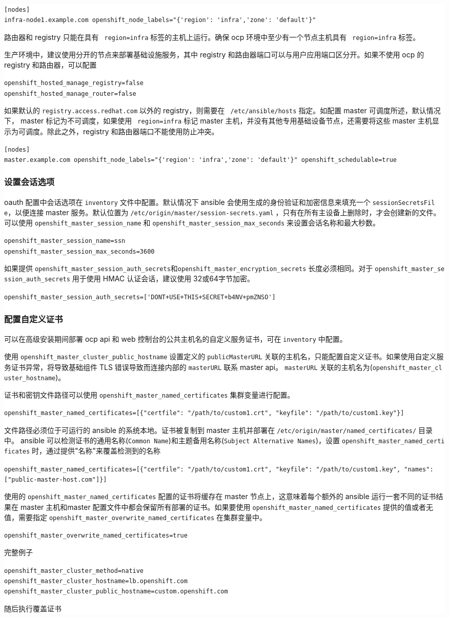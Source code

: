 	[nodes]
	infra-node1.example.com openshift_node_labels="{'region': 'infra','zone': 'default'}"	
路由器和 registry 只能在具有 ` region=infra` 标签的主机上运行。确保 ocp 环境中至少有一个节点主机具有 ` region=infra` 标签。

生产环境中，建议使用分开的节点来部署基础设施服务，其中 registry 和路由器端口可以与用户应用端口区分开。如果不使用 ocp 的 registry 和路由器，可以配置

	openshift_hosted_manage_registry=false
	openshift_hosted_manage_router=false	
如果默认的 `registry.access.redhat.com` 以外的 registry，则需要在 ` /etc/ansible/hosts` 指定。如配置 master 可调度所述，默认情况下， master 标记为不可调度，如果使用 ` region=infra` 标记 master 主机，并没有其他专用基础设备节点，还需要将这些 master 主机显示为可调度。除此之外，registry 和路由器端口不能使用防止冲突。

	[nodes]
	master.example.com openshift_node_labels="{'region': 'infra','zone': 'default'}" openshift_schedulable=true
### 设置会话选项
oauth 配置中会话选项在 `inventory` 文件中配置。默认情况下 ansible 会使用生成的身份验证和加密信息来填充一个 `sessionSecretsFile`，以便连接 master 服务。默认位置为 `/etc/origin/master/session-secrets.yaml` ，只有在所有主设备上删除时，才会创建新的文件。可以使用 `openshift_master_session_name` 和 `openshift_master_session_max_seconds` 来设置会话名称和最大秒数。

	openshift_master_session_name=ssn
	openshift_master_session_max_seconds=3600
如果提供 `openshift_master_session_auth_secrets`和`openshift_master_encryption_secrets` 长度必须相同。对于 `openshift_master_session_auth_secrets` 用于使用 HMAC 认证会话，建议使用 32或64字节加密。

	openshift_master_session_auth_secrets=['DONT+USE+THIS+SECRET+b4NV+pmZNSO']
### 配置自定义证书
可以在高级安装期间部署 ocp api 和 web 控制台的公共主机名的自定义服务证书，可在 `inventory` 中配置。

使用 `openshift_master_cluster_public_hostname` 设置定义的 `publicMasterURL` 关联的主机名，只能配置自定义证书。如果使用自定义服务证书异常，将导致基础组件 TLS 错误导致而连接内部的 `masterURL` 联系 master api。 `masterURL` 关联的主机名为(`openshift_master_cluster_hostname`)。

证书和密钥文件路径可以使用 `openshift_master_named_certificates` 集群变量进行配置。

	openshift_master_named_certificates=[{"certfile": "/path/to/custom1.crt", "keyfile": "/path/to/custom1.key"}]
文件路径必须位于可运行的 ansible 的系统本地。证书被复制到 master 主机并部署在 `/etc/origin/master/named_certificates/` 目录中。 ansible 可以检测证书的通用名称(` Common Name `)和主题备用名称(`Subject Alternative Names`)，设置 `openshift_master_named_certificates` 时，通过提供"名称"来覆盖检测到的名称

	openshift_master_named_certificates=[{"certfile": "/path/to/custom1.crt", "keyfile": "/path/to/custom1.key", "names": ["public-master-host.com"]}]
使用的 `openshift_master_named_certificates` 配置的证书将缓存在 master 节点上，这意味着每个额外的 ansible 运行一套不同的证书结果在 master 主机和master 配置文件中都会保留所有部署的证书。如果要使用 `openshift_master_named_certificates` 提供的值或者无值，需要指定 `openshift_master_overwrite_named_certificates` 在集群变量中。

	openshift_master_overwrite_named_certificates=true
完整例子

	openshift_master_cluster_method=native
	openshift_master_cluster_hostname=lb.openshift.com
	openshift_master_cluster_public_hostname=custom.openshift.com
随后执行覆盖证书
